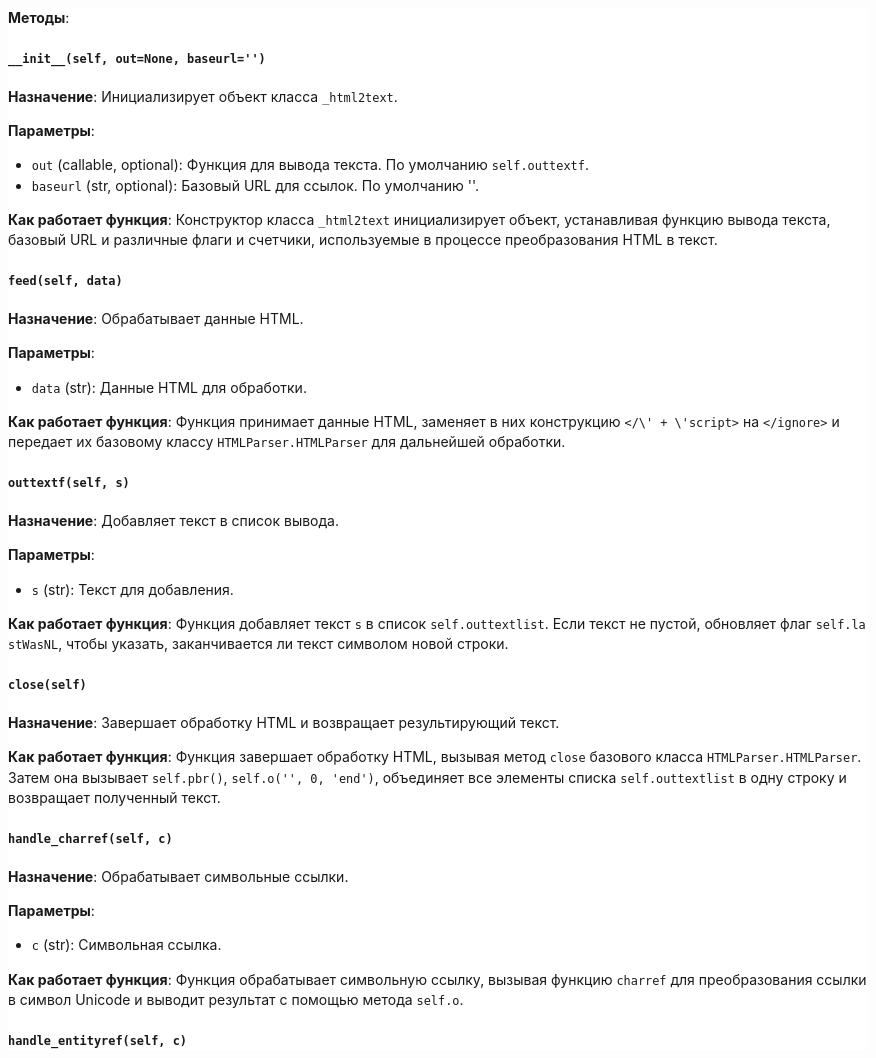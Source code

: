 **Методы**:

#### `__init__(self, out=None, baseurl='')`

**Назначение**: Инициализирует объект класса `_html2text`.

**Параметры**:
- `out` (callable, optional): Функция для вывода текста. По умолчанию `self.outtextf`.
- `baseurl` (str, optional): Базовый URL для ссылок. По умолчанию ''.

**Как работает функция**:
Конструктор класса `_html2text` инициализирует объект, устанавливая функцию вывода текста, базовый URL и различные флаги и счетчики, используемые в процессе преобразования HTML в текст.

#### `feed(self, data)`

**Назначение**: Обрабатывает данные HTML.

**Параметры**:
- `data` (str): Данные HTML для обработки.

**Как работает функция**:
Функция принимает данные HTML, заменяет в них конструкцию `</\' + \'script>` на `</ignore>` и передает их базовому классу `HTMLParser.HTMLParser` для дальнейшей обработки.

#### `outtextf(self, s)`

**Назначение**: Добавляет текст в список вывода.

**Параметры**:
- `s` (str): Текст для добавления.

**Как работает функция**:
Функция добавляет текст `s` в список `self.outtextlist`. Если текст не пустой, обновляет флаг `self.lastWasNL`, чтобы указать, заканчивается ли текст символом новой строки.

#### `close(self)`

**Назначение**: Завершает обработку HTML и возвращает результирующий текст.

**Как работает функция**:
Функция завершает обработку HTML, вызывая метод `close` базового класса `HTMLParser.HTMLParser`. Затем она вызывает `self.pbr()`, `self.o('', 0, 'end')`, объединяет все элементы списка `self.outtextlist` в одну строку и возвращает полученный текст.

#### `handle_charref(self, c)`

**Назначение**: Обрабатывает символьные ссылки.

**Параметры**:
- `c` (str): Символьная ссылка.

**Как работает функция**:
Функция обрабатывает символьную ссылку, вызывая функцию `charref` для преобразования ссылки в символ Unicode и выводит результат с помощью метода `self.o`.

#### `handle_entityref(self, c)`
